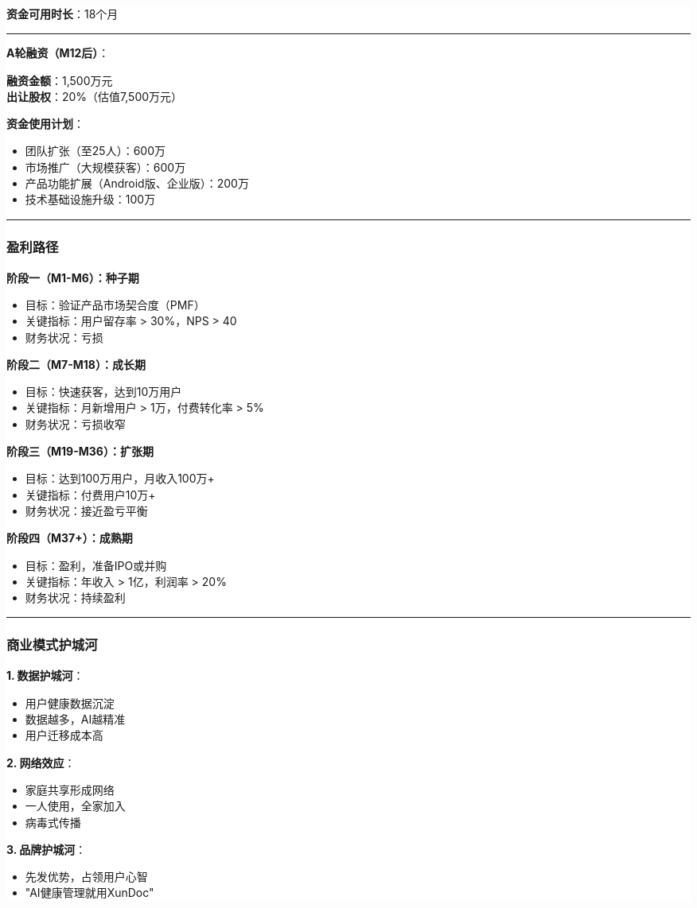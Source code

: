 **资金可用时长**：18个月

---

**A轮融资（M12后）**：

**融资金额**：1,500万元  
**出让股权**：20%（估值7,500万元）

**资金使用计划**：
- 团队扩张（至25人）：600万
- 市场推广（大规模获客）：600万
- 产品功能扩展（Android版、企业版）：200万
- 技术基础设施升级：100万

---

### 盈利路径

**阶段一（M1-M6）：种子期**
- 目标：验证产品市场契合度（PMF）
- 关键指标：用户留存率 > 30%，NPS > 40
- 财务状况：亏损

**阶段二（M7-M18）：成长期**
- 目标：快速获客，达到10万用户
- 关键指标：月新增用户 > 1万，付费转化率 > 5%
- 财务状况：亏损收窄

**阶段三（M19-M36）：扩张期**
- 目标：达到100万用户，月收入100万+
- 关键指标：付费用户10万+
- 财务状况：接近盈亏平衡

**阶段四（M37+）：成熟期**
- 目标：盈利，准备IPO或并购
- 关键指标：年收入 > 1亿，利润率 > 20%
- 财务状况：持续盈利

---

### 商业模式护城河

**1. 数据护城河**：
- 用户健康数据沉淀
- 数据越多，AI越精准
- 用户迁移成本高

**2. 网络效应**：
- 家庭共享形成网络
- 一人使用，全家加入
- 病毒式传播

**3. 品牌护城河**：
- 先发优势，占领用户心智
- "AI健康管理就用XunDoc"
